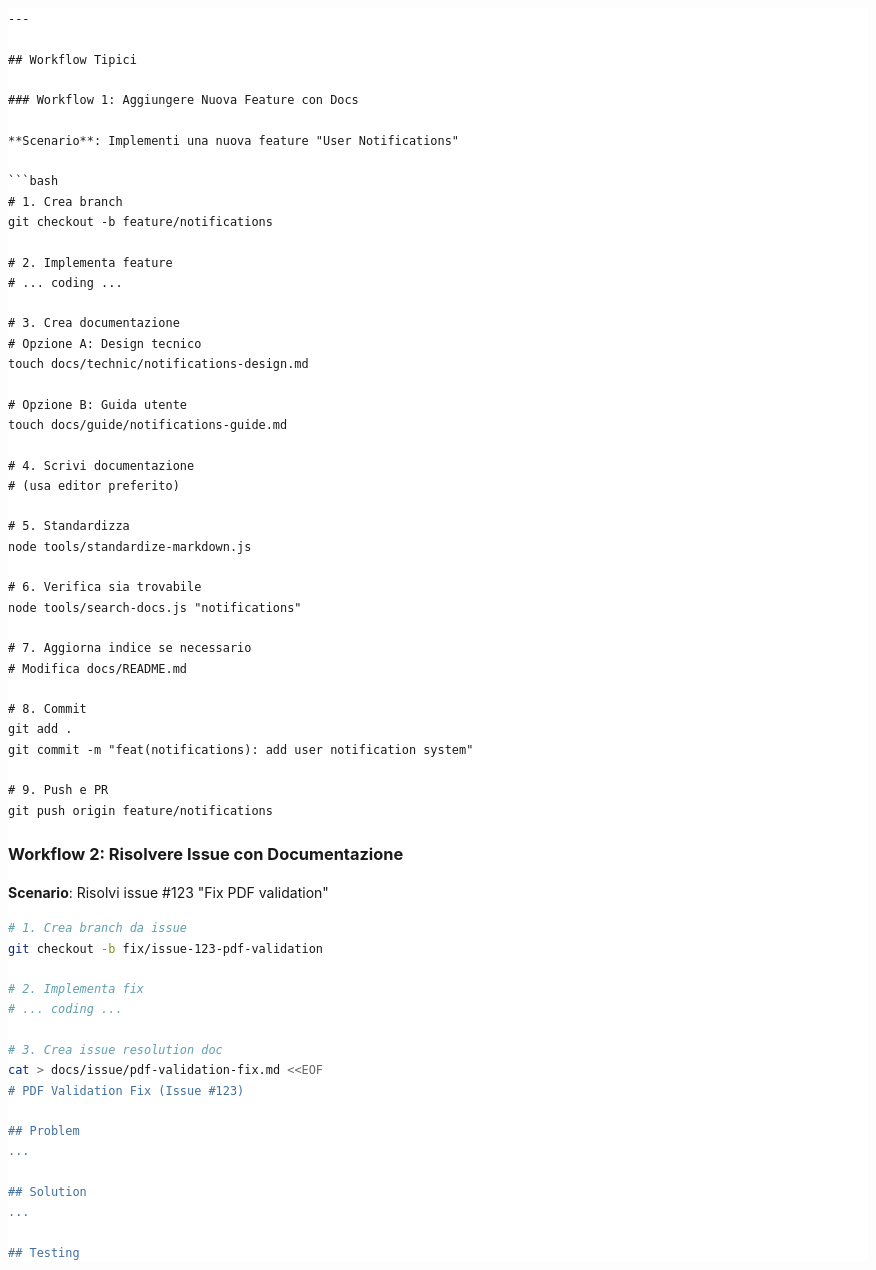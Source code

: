 ```
---

## Workflow Tipici

### Workflow 1: Aggiungere Nuova Feature con Docs

**Scenario**: Implementi una nuova feature "User Notifications"

```bash
# 1. Crea branch
git checkout -b feature/notifications

# 2. Implementa feature
# ... coding ...

# 3. Crea documentazione
# Opzione A: Design tecnico
touch docs/technic/notifications-design.md

# Opzione B: Guida utente
touch docs/guide/notifications-guide.md

# 4. Scrivi documentazione
# (usa editor preferito)

# 5. Standardizza
node tools/standardize-markdown.js

# 6. Verifica sia trovabile
node tools/search-docs.js "notifications"

# 7. Aggiorna indice se necessario
# Modifica docs/README.md

# 8. Commit
git add .
git commit -m "feat(notifications): add user notification system"

# 9. Push e PR
git push origin feature/notifications
```

### Workflow 2: Risolvere Issue con Documentazione

**Scenario**: Risolvi issue #123 "Fix PDF validation"

```bash
# 1. Crea branch da issue
git checkout -b fix/issue-123-pdf-validation

# 2. Implementa fix
# ... coding ...

# 3. Crea issue resolution doc
cat > docs/issue/pdf-validation-fix.md <<EOF
# PDF Validation Fix (Issue #123)

## Problem
...

## Solution
...

## Testing
```